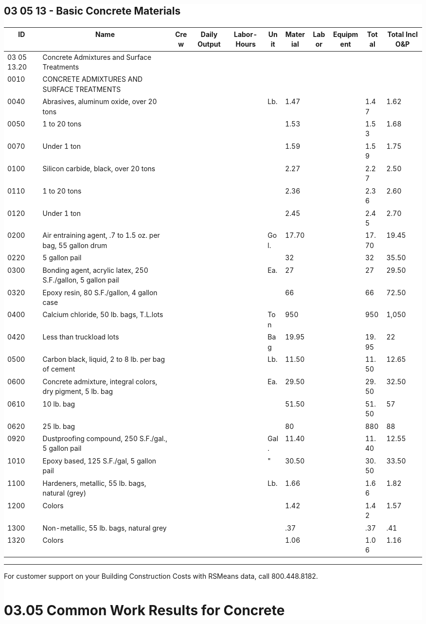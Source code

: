 
## 03 05 13 - Basic Concrete Materials

| ID    | Name                                                                 | Crew   | Daily Output | Labor-Hours | Unit | Material | Labor | Equipment | Total | Total Incl O&P |
|-------|----------------------------------------------------------------------|--------|--------------|-------------|------|----------|-------|-----------|-------|----------------|
| 03 05 13.20 | Concrete Admixtures and Surface Treatments                     |        |              |             |      |          |       |           |       |                |
| 0010  | CONCRETE ADMIXTURES AND SURFACE TREATMENTS                          |        |              |             |      |          |       |           |       |                |
| 0040  | Abrasives, aluminum oxide, over 20 tons                              |        |              |             | Lb.  | 1.47     |       |           | 1.47  | 1.62           |
| 0050  | 1 to 20 tons                                                         |        |              |             |      | 1.53     |       |           | 1.53  | 1.68           |
| 0070  | Under 1 ton                                                          |        |              |             |      | 1.59     |       |           | 1.59  | 1.75           |
| 0100  | Silicon carbide, black, over 20 tons                                 |        |              |             |      | 2.27     |       |           | 2.27  | 2.50           |
| 0110  | 1 to 20 tons                                                         |        |              |             |      | 2.36     |       |           | 2.36  | 2.60           |
| 0120  | Under 1 ton                                                          |        |              |             |      | 2.45     |       |           | 2.45  | 2.70           |
| 0200  | Air entraining agent, .7 to 1.5 oz. per bag, 55 gallon drum          |        |              |             | Gol. | 17.70    |       |           | 17.70 | 19.45          |
| 0220  | 5 gallon pail                                                        |        |              |             |      | 32       |       |           | 32    | 35.50          |
| 0300  | Bonding agent, acrylic latex, 250 S.F./gallon, 5 gallon pail         |        |              |             | Ea.  | 27       |       |           | 27    | 29.50          |
| 0320  | Epoxy resin, 80 S.F./gallon, 4 gallon case                           |        |              |             |      | 66       |       |           | 66    | 72.50          |
| 0400  | Calcium chloride, 50 lb. bags, T.L.lots                              |        |              |             | Ton  | 950      |       |           | 950   | 1,050          |
| 0420  | Less than truckload lots                                             |        |              |             | Bag  | 19.95    |       |           | 19.95 | 22             |
| 0500  | Carbon black, liquid, 2 to 8 lb. per bag of cement                   |        |              |             | Lb.  | 11.50    |       |           | 11.50 | 12.65          |
| 0600  | Concrete admixture, integral colors, dry pigment, 5 lb. bag          |        |              |             | Ea.  | 29.50    |       |           | 29.50 | 32.50          |
| 0610  | 10 lb. bag                                                           |        |              |             |      | 51.50    |       |           | 51.50 | 57             |
| 0620  | 25 lb. bag                                                           |        |              |             |      | 80       |       |           | 880   | 88             |
| 0920  | Dustproofing compound, 250 S.F./gal., 5 gallon pail                  |        |              |             | Gal. | 11.40    |       |           | 11.40 | 12.55          |
| 1010  | Epoxy based, 125 S.F./gal, 5 gallon pail                             |        |              |             | "    | 30.50    |       |           | 30.50 | 33.50          |
| 1100  | Hardeners, metallic, 55 lb. bags, natural (grey)                     |        |              |             | Lb.  | 1.66     |       |           | 1.66  | 1.82           |
| 1200  | Colors                                                               |        |              |             |      | 1.42     |       |           | 1.42  | 1.57           |
| 1300  | Non-metallic, 55 lb. bags, natural grey                              |        |              |             |      | .37      |       |           | .37   | .41            |
| 1320  | Colors                                                               |        |              |             |      | 1.06     |       |           | 1.06  | 1.16           |

---

For customer support on your Building Construction Costs with RSMeans data, call 800.448.8182.

# 03.05 Common Work Results for Concrete
